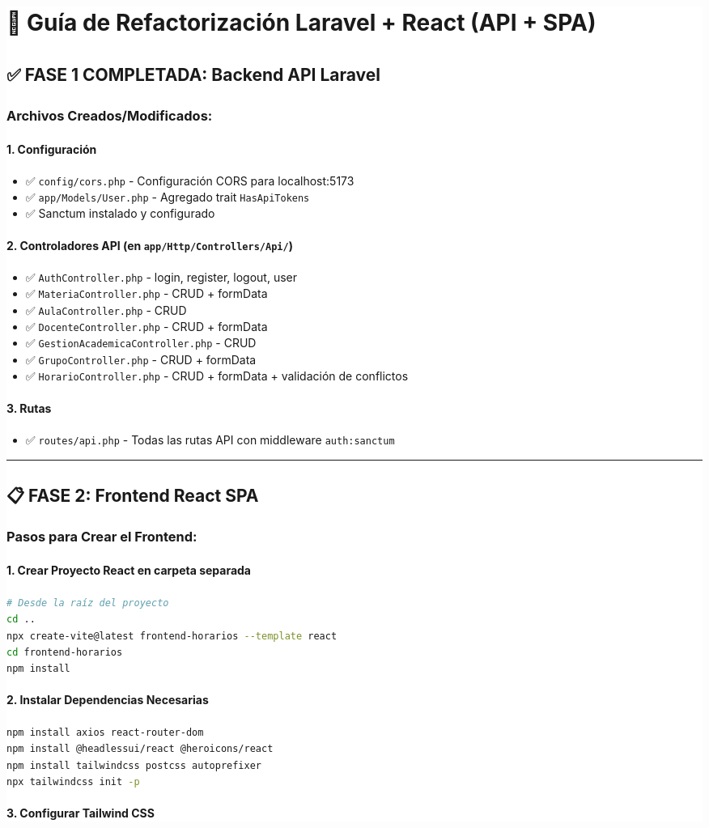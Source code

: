 # 🚀 Guía de Refactorización Laravel + React (API + SPA)

## ✅ FASE 1 COMPLETADA: Backend API Laravel

### Archivos Creados/Modificados:

#### 1. **Configuración**
- ✅ `config/cors.php` - Configuración CORS para localhost:5173
- ✅ `app/Models/User.php` - Agregado trait `HasApiTokens`
- ✅ Sanctum instalado y configurado

#### 2. **Controladores API** (en `app/Http/Controllers/Api/`)
- ✅ `AuthController.php` - login, register, logout, user
- ✅ `MateriaController.php` - CRUD + formData
- ✅ `AulaController.php` - CRUD
- ✅ `DocenteController.php` - CRUD + formData
- ✅ `GestionAcademicaController.php` - CRUD
- ✅ `GrupoController.php` - CRUD + formData
- ✅ `HorarioController.php` - CRUD + formData + validación de conflictos

#### 3. **Rutas**
- ✅ `routes/api.php` - Todas las rutas API con middleware `auth:sanctum`

---

## 📋 FASE 2: Frontend React SPA

### Pasos para Crear el Frontend:

#### 1. Crear Proyecto React en carpeta separada

```bash
# Desde la raíz del proyecto
cd ..
npx create-vite@latest frontend-horarios --template react
cd frontend-horarios
npm install
```

#### 2. Instalar Dependencias Necesarias

```bash
npm install axios react-router-dom
npm install @headlessui/react @heroicons/react
npm install tailwindcss postcss autoprefixer
npx tailwindcss init -p
```

#### 3. Configurar Tailwind CSS
